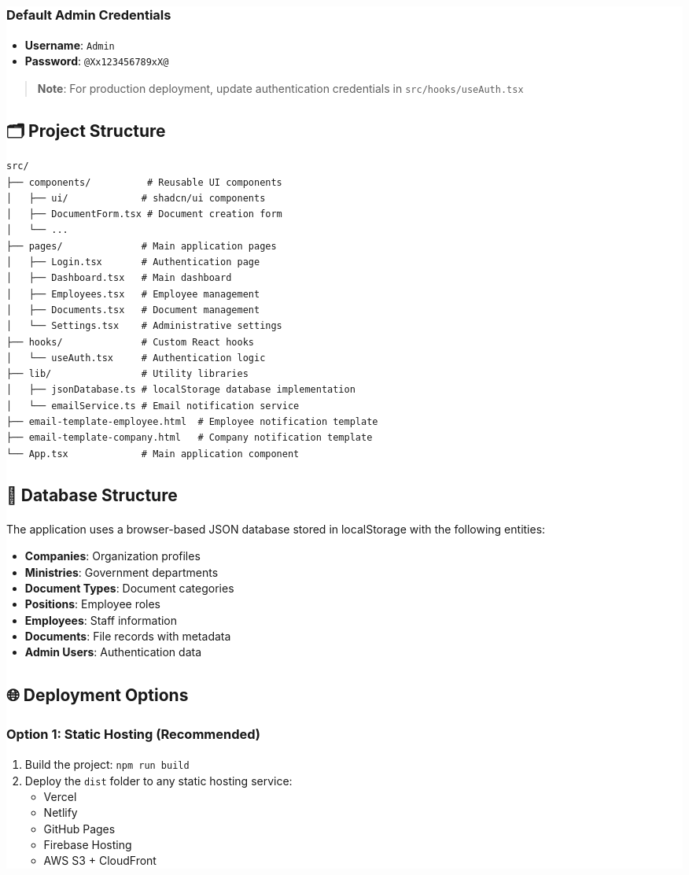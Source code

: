 ### Default Admin Credentials
- **Username**: `Admin`
- **Password**: `@Xx123456789xX@`

> **Note**: For production deployment, update authentication credentials in `src/hooks/useAuth.tsx`

## 🗂️ Project Structure

```
src/
├── components/          # Reusable UI components
│   ├── ui/             # shadcn/ui components
│   ├── DocumentForm.tsx # Document creation form
│   └── ...
├── pages/              # Main application pages
│   ├── Login.tsx       # Authentication page
│   ├── Dashboard.tsx   # Main dashboard
│   ├── Employees.tsx   # Employee management
│   ├── Documents.tsx   # Document management
│   └── Settings.tsx    # Administrative settings
├── hooks/              # Custom React hooks
│   └── useAuth.tsx     # Authentication logic
├── lib/                # Utility libraries
│   ├── jsonDatabase.ts # localStorage database implementation
│   └── emailService.ts # Email notification service
├── email-template-employee.html  # Employee notification template
├── email-template-company.html   # Company notification template
└── App.tsx             # Main application component
```

## 💾 Database Structure

The application uses a browser-based JSON database stored in localStorage with the following entities:

- **Companies**: Organization profiles
- **Ministries**: Government departments
- **Document Types**: Document categories
- **Positions**: Employee roles
- **Employees**: Staff information
- **Documents**: File records with metadata
- **Admin Users**: Authentication data

## 🌐 Deployment Options

### Option 1: Static Hosting (Recommended)
1. Build the project: `npm run build`
2. Deploy the `dist` folder to any static hosting service:
   - Vercel
   - Netlify
   - GitHub Pages
   - Firebase Hosting
   - AWS S3 + CloudFront
